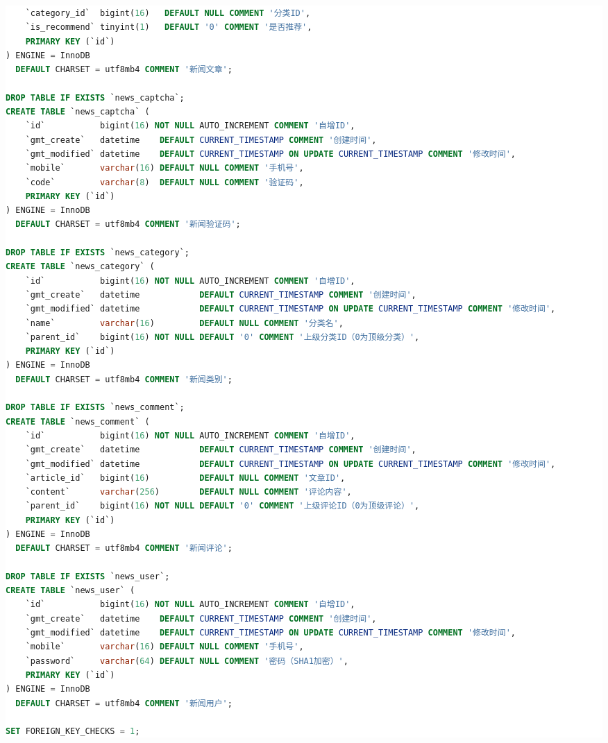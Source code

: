 ```sql
    `category_id`  bigint(16)   DEFAULT NULL COMMENT '分类ID',
    `is_recommend` tinyint(1)   DEFAULT '0' COMMENT '是否推荐',
    PRIMARY KEY (`id`)
) ENGINE = InnoDB
  DEFAULT CHARSET = utf8mb4 COMMENT '新闻文章';

DROP TABLE IF EXISTS `news_captcha`;
CREATE TABLE `news_captcha` (
    `id`           bigint(16) NOT NULL AUTO_INCREMENT COMMENT '自增ID',
    `gmt_create`   datetime    DEFAULT CURRENT_TIMESTAMP COMMENT '创建时间',
    `gmt_modified` datetime    DEFAULT CURRENT_TIMESTAMP ON UPDATE CURRENT_TIMESTAMP COMMENT '修改时间',
    `mobile`       varchar(16) DEFAULT NULL COMMENT '手机号',
    `code`         varchar(8)  DEFAULT NULL COMMENT '验证码',
    PRIMARY KEY (`id`)
) ENGINE = InnoDB
  DEFAULT CHARSET = utf8mb4 COMMENT '新闻验证码';

DROP TABLE IF EXISTS `news_category`;
CREATE TABLE `news_category` (
    `id`           bigint(16) NOT NULL AUTO_INCREMENT COMMENT '自增ID',
    `gmt_create`   datetime            DEFAULT CURRENT_TIMESTAMP COMMENT '创建时间',
    `gmt_modified` datetime            DEFAULT CURRENT_TIMESTAMP ON UPDATE CURRENT_TIMESTAMP COMMENT '修改时间',
    `name`         varchar(16)         DEFAULT NULL COMMENT '分类名',
    `parent_id`    bigint(16) NOT NULL DEFAULT '0' COMMENT '上级分类ID（0为顶级分类）',
    PRIMARY KEY (`id`)
) ENGINE = InnoDB
  DEFAULT CHARSET = utf8mb4 COMMENT '新闻类别';

DROP TABLE IF EXISTS `news_comment`;
CREATE TABLE `news_comment` (
    `id`           bigint(16) NOT NULL AUTO_INCREMENT COMMENT '自增ID',
    `gmt_create`   datetime            DEFAULT CURRENT_TIMESTAMP COMMENT '创建时间',
    `gmt_modified` datetime            DEFAULT CURRENT_TIMESTAMP ON UPDATE CURRENT_TIMESTAMP COMMENT '修改时间',
    `article_id`   bigint(16)          DEFAULT NULL COMMENT '文章ID',
    `content`      varchar(256)        DEFAULT NULL COMMENT '评论内容',
    `parent_id`    bigint(16) NOT NULL DEFAULT '0' COMMENT '上级评论ID（0为顶级评论）',
    PRIMARY KEY (`id`)
) ENGINE = InnoDB
  DEFAULT CHARSET = utf8mb4 COMMENT '新闻评论';

DROP TABLE IF EXISTS `news_user`;
CREATE TABLE `news_user` (
    `id`           bigint(16) NOT NULL AUTO_INCREMENT COMMENT '自增ID',
    `gmt_create`   datetime    DEFAULT CURRENT_TIMESTAMP COMMENT '创建时间',
    `gmt_modified` datetime    DEFAULT CURRENT_TIMESTAMP ON UPDATE CURRENT_TIMESTAMP COMMENT '修改时间',
    `mobile`       varchar(16) DEFAULT NULL COMMENT '手机号',
    `password`     varchar(64) DEFAULT NULL COMMENT '密码（SHA1加密）',
    PRIMARY KEY (`id`)
) ENGINE = InnoDB
  DEFAULT CHARSET = utf8mb4 COMMENT '新闻用户';

SET FOREIGN_KEY_CHECKS = 1;
```
